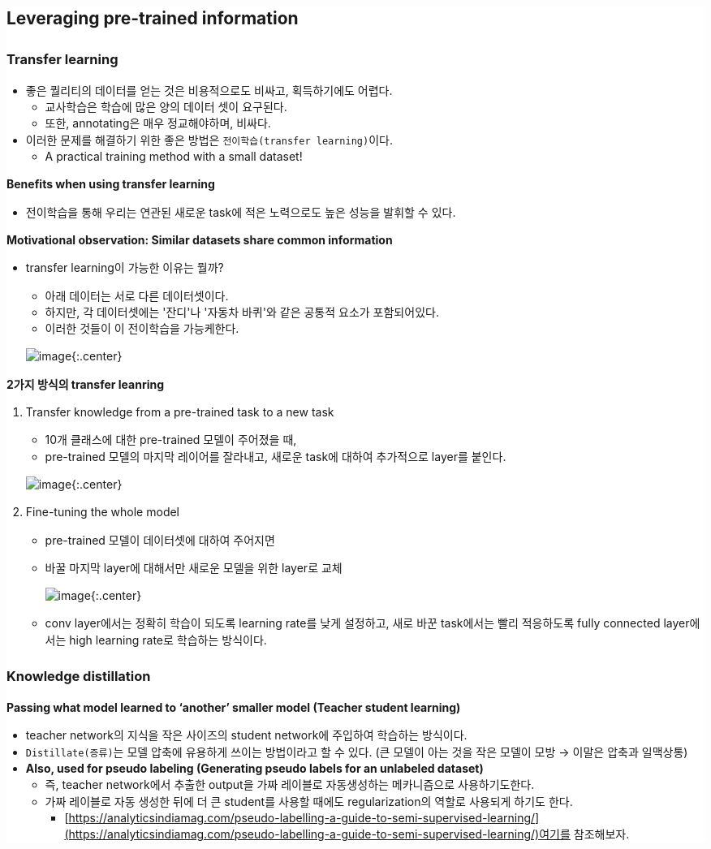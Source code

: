
## Leveraging pre-trained information

### Transfer learning

- 좋은 퀄리티의 데이터를 얻는 것은 비용적으로도 비싸고, 획득하기에도 어렵다.
   - 교사학습은 학습에 많은 양의 데이터 셋이 요구된다. 
   - 또한, annotating은 매우 정교해야하며, 비싸다. 
- 이러한 문제를 해결하기 위한 좋은 방법은 `전이학습(transfer learning)`이다. 
   - A practical training method with a small dataset!



**Benefits when using transfer learning**

- 전이학습을 통해 우리는 연관된 새로운 task에 적은 노력으로도 높은 성능을 발휘할 수 있다.



**Motivational observation: Similar datasets share common information**

- transfer learning이 가능한 이유는 뭘까?

   - 아래 데이터는 서로 다른 데이터셋이다. 
   - 하지만, 각 데이터셋에는 '잔디'나 '자동차 바퀴'와 같은 공통적 요소가 포함되어있다. 
   - 이러한 것들이 이 전이학습을 가능케한다.

   ![image](https://user-images.githubusercontent.com/38639633/110283909-34ec2000-8024-11eb-8e41-6c334b6c6eb4.png){:.center}



**2가지 방식의 transfer leanring**

1. Transfer knowledge from a pre-trained task to a new task

   - 10개 클래스에 대한 pre-trained 모델이 주어졌을 때,
   - pre-trained 모델의 마지막 레이어를 잘라내고, 새로운 task에 대하여 추가적으로 layer를 붙인다. 

   ![image](https://user-images.githubusercontent.com/38639633/110284175-b774df80-8024-11eb-8a43-42f8fc36fc46.png){:.center}

2. Fine-tuning the whole model

   - pre-trained 모델이 데이터셋에 대하여 주어지면

   - 바꿀 마지막 layer에 대해서만 새로운 모델을 위한 layer로 교체

      ![image](https://user-images.githubusercontent.com/38639633/110284383-14709580-8025-11eb-9b78-69ac8f8ea694.png){:.center}

   - conv layer에서는 정확히 학습이 되도록 learning rate를 낮게 설정하고, 새로 바꾼 task에서는 빨리 적응하도록 fully connected layer에서는 high learning rate로 학습하는 방식이다. 

   

   

### Knowledge distillation

**Passing what model learned to ‘another’ smaller model (Teacher student learning)**

- teacher network의 지식을 작은 사이즈의 student network에 주입하여 학습하는 방식이다. 
- `Distillate(증류)`는 모델 압축에 유용하게 쓰이는 방법이라고 할 수 있다. (큰 모델이 아는 것을 작은 모델이 모방 $\rightarrow$ 이말은 압축과 일맥상통) 
- **Also, used for pseudo labeling (Generating pseudo labels for an unlabeled dataset)**
   - 즉, teacher network에서 추출한 output을 가짜 레이블로 자동생성하는 메카니즘으로 사용하기도한다.
   - 가짜 레이블로 자동 생성한 뒤에 더 큰 student를 사용할 때에도 regularization의 역할로 사용되게 하기도 한다. 
      - [https://analyticsindiamag.com/pseudo-labelling-a-guide-to-semi-supervised-learning/](https://analyticsindiamag.com/pseudo-labelling-a-guide-to-semi-supervised-learning/)여기를 참조해보자.
